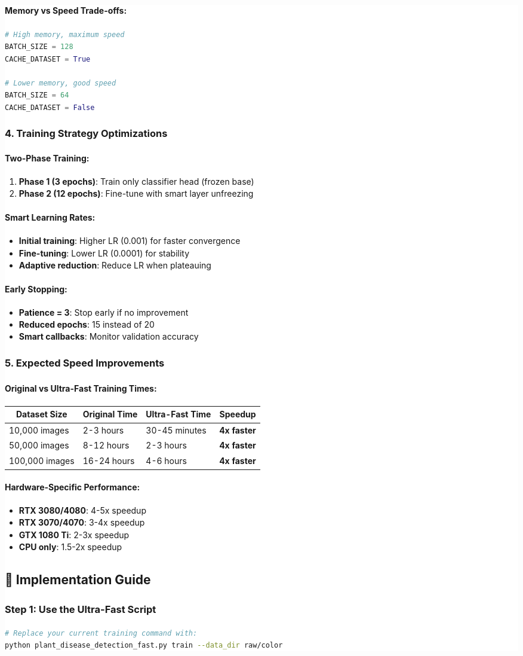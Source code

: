 #### Memory vs Speed Trade-offs:
```python
# High memory, maximum speed
BATCH_SIZE = 128
CACHE_DATASET = True

# Lower memory, good speed  
BATCH_SIZE = 64
CACHE_DATASET = False
```

### 4. **Training Strategy Optimizations**

#### Two-Phase Training:
1. **Phase 1 (3 epochs)**: Train only classifier head (frozen base)
2. **Phase 2 (12 epochs)**: Fine-tune with smart layer unfreezing

#### Smart Learning Rates:
- **Initial training**: Higher LR (0.001) for faster convergence
- **Fine-tuning**: Lower LR (0.0001) for stability
- **Adaptive reduction**: Reduce LR when plateauing

#### Early Stopping:
- **Patience = 3**: Stop early if no improvement
- **Reduced epochs**: 15 instead of 20
- **Smart callbacks**: Monitor validation accuracy

### 5. **Expected Speed Improvements**

#### Original vs Ultra-Fast Training Times:

| Dataset Size | Original Time | Ultra-Fast Time | Speedup |
|-------------|---------------|-----------------|---------|
| 10,000 images | 2-3 hours | 30-45 minutes | **4x faster** |
| 50,000 images | 8-12 hours | 2-3 hours | **4x faster** |
| 100,000 images | 16-24 hours | 4-6 hours | **4x faster** |

#### Hardware-Specific Performance:
- **RTX 3080/4080**: 4-5x speedup
- **RTX 3070/4070**: 3-4x speedup  
- **GTX 1080 Ti**: 2-3x speedup
- **CPU only**: 1.5-2x speedup

## 🔧 Implementation Guide

### Step 1: Use the Ultra-Fast Script
```bash
# Replace your current training command with:
python plant_disease_detection_fast.py train --data_dir raw/color
```
